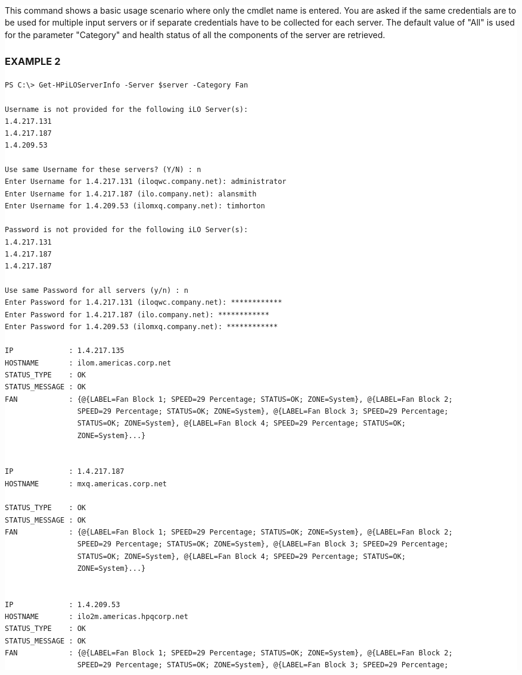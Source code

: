 This command shows a basic usage scenario where only the cmdlet name is entered.
You are asked if the same credentials are to be used for multiple input servers or if separate credentials have to be collected for each server.
The default value of "All" is used for the parameter "Category" and health status of all the components of the server are retrieved.

### EXAMPLE 2
```
PS C:\> Get-HPiLOServerInfo -Server $server -Category Fan

Username is not provided for the following iLO Server(s):
1.4.217.131
1.4.217.187
1.4.209.53

Use same Username for these servers? (Y/N) : n
Enter Username for 1.4.217.131 (iloqwc.company.net): administrator
Enter Username for 1.4.217.187 (ilo.company.net): alansmith
Enter Username for 1.4.209.53 (ilomxq.company.net): timhorton

Password is not provided for the following iLO Server(s):
1.4.217.131
1.4.217.187
1.4.217.187

Use same Password for all servers (y/n) : n
Enter Password for 1.4.217.131 (iloqwc.company.net): ************
Enter Password for 1.4.217.187 (ilo.company.net): ************
Enter Password for 1.4.209.53 (ilomxq.company.net): ************

IP             : 1.4.217.135
HOSTNAME       : ilom.americas.corp.net
STATUS_TYPE    : OK
STATUS_MESSAGE : OK
FAN            : {@{LABEL=Fan Block 1; SPEED=29 Percentage; STATUS=OK; ZONE=System}, @{LABEL=Fan Block 2; 
                 SPEED=29 Percentage; STATUS=OK; ZONE=System}, @{LABEL=Fan Block 3; SPEED=29 Percentage; 
                 STATUS=OK; ZONE=System}, @{LABEL=Fan Block 4; SPEED=29 Percentage; STATUS=OK; 
                 ZONE=System}...}


IP             : 1.4.217.187
HOSTNAME       : mxq.americas.corp.net

STATUS_TYPE    : OK
STATUS_MESSAGE : OK
FAN            : {@{LABEL=Fan Block 1; SPEED=29 Percentage; STATUS=OK; ZONE=System}, @{LABEL=Fan Block 2; 
                 SPEED=29 Percentage; STATUS=OK; ZONE=System}, @{LABEL=Fan Block 3; SPEED=29 Percentage; 
                 STATUS=OK; ZONE=System}, @{LABEL=Fan Block 4; SPEED=29 Percentage; STATUS=OK; 
                 ZONE=System}...}


IP             : 1.4.209.53
HOSTNAME       : ilo2m.americas.hpqcorp.net
STATUS_TYPE    : OK
STATUS_MESSAGE : OK
FAN            : {@{LABEL=Fan Block 1; SPEED=29 Percentage; STATUS=OK; ZONE=System}, @{LABEL=Fan Block 2; 
                 SPEED=29 Percentage; STATUS=OK; ZONE=System}, @{LABEL=Fan Block 3; SPEED=29 Percentage; 
```